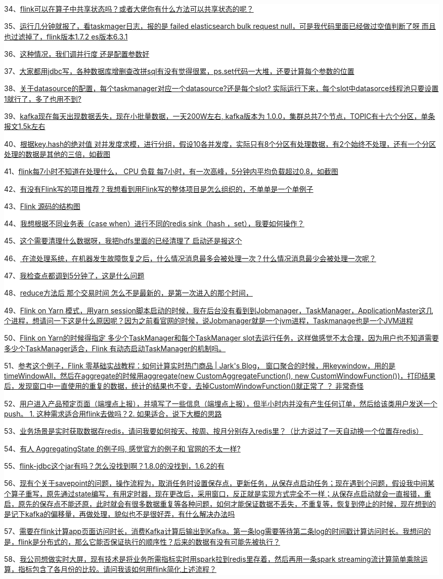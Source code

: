 34、[flink可以在算子中共享状态吗？或者大佬你有什么方法可以共享状态的呢？](https://t.zsxq.com/Aa62Bim)

35、[运行几分钟就报了，看taskmager日志，报的是 failed elasticsearch bulk request null，可是我代码里面已经做过空值判断了呀 而且也过滤掉了，flink版本1.7.2 es版本6.3.1](https://t.zsxq.com/ayFmmMF)

36、[这种情况，我们调并行度 还是配置参数好](https://t.zsxq.com/Yzzzb2b)

37、[大家都用jdbc写，各种数据库增删查改拼sql有没有觉得很累，ps.set代码一大堆，还要计算每个参数的位置](https://t.zsxq.com/AqBUR3f)

38、[关于datasource的配置，每个taskmanager对应一个datasource?还是每个slot? 实际运行下来，每个slot中datasorce线程池只要设置1就行了，多了也用不到?](https://t.zsxq.com/AqBUR3f)

39、[kafka现在每天出现数据丢失，现在小批量数据，一天200W左右, kafka版本为 1.0.0，集群总共7个节点，TOPIC有十六个分区，单条报文1.5k左右](https://t.zsxq.com/AqBUR3f)

40、[根据key.hash的绝对值 对并发度求模，进行分组，假设10各并发度，实际只有8个分区有处理数据，有2个始终不处理，还有一个分区处理的数据是其他的三倍，如截图](https://t.zsxq.com/AqBUR3f)

41、[flink每7小时不知道在处理什么， CPU 负载 每7小时，有一次高峰，5分钟内平均负载超过0.8，如截图](https://t.zsxq.com/AqBUR3f)

42、[有没有Flink写的项目推荐？我想看到用Flink写的整体项目是怎么组织的，不单单是一个单例子](https://t.zsxq.com/M3fIMbu)

43、[Flink 源码的结构图](https://t.zsxq.com/yv7EQFA)

44、[我想根据不同业务表（case when）进行不同的redis sink（hash ，set），我要如何操作？](https://t.zsxq.com/vBAYNJq)

45、[这个需要清理什么数据呀，我把hdfs里面的已经清理了 启动还是报这个](https://t.zsxq.com/b2zbUJa)

46、[  在流处理系统，在机器发生故障恢复之后，什么情况消息最多会被处理一次？什么情况消息最少会被处理一次呢？](https://t.zsxq.com/QjQFmQr)

47、[我检查点都调到5分钟了，这是什么问题](https://t.zsxq.com/zbQNfuJ)

48、[reduce方法后 那个交易时间 怎么不是最新的，是第一次进入的那个时间，](https://t.zsxq.com/ZrjEauN)

49、[Flink  on Yarn 模式，用yarn session脚本启动的时候，我在后台没有看到到Jobmanager，TaskManager，ApplicationMaster这几个进程，想请问一下这是什么原因呢？因为之前看官网的时候，说Jobmanager就是一个jvm进程，Taskmanage也是一个JVM进程](https://t.zsxq.com/VJyr3bM)

50、[Flink  on Yarn的时候得指定 多少个TaskManager和每个TaskManager slot去运行任务，这样做感觉不太合理，因为用户也不知道需要多少个TaskManager适合，Flink 有动态启动TaskManager的机制吗。](https://t.zsxq.com/VJyr3bM)

51、[参考这个例子，Flink 零基础实战教程：如何计算实时热门商品 | Jark's Blog， 窗口聚合的时候，用keywindow，用的是timeWindowAll，然后在aggregate的时候用aggregate(new CustomAggregateFunction(), new CustomWindowFunction())，打印结果后，发现窗口中一直使用的重复的数据，统计的结果也不变，去掉CustomWindowFunction()就正常了 ？ 非常奇怪](https://t.zsxq.com/UBmUJMv)

52、[用户进入产品预定页面（端埋点上报），并填写了一些信息（端埋点上报），但半小时内并没有产生任何订单，然后给该类用户发送一个push。 1. 这种需求适合用flink去做吗？2. 如果适合，说下大概的思路](https://t.zsxq.com/naQb6aI)

53、[业务场景是实时获取数据存redis，请问我要如何按天、按周、按月分别存入redis里？（比方说过了一天自动换一个位置存redis）](https://t.zsxq.com/AUf2VNz)

54、[有人 AggregatingState 的例子吗, 感觉官方的例子和 官网的不太一样?](https://t.zsxq.com/UJ6Y7m2)

55、[flink-jdbc这个jar有吗？怎么没找到啊？1.8.0的没找到，1.6.2的有](https://t.zsxq.com/r3BaAY3)

56、[现有个关于savepoint的问题，操作流程为，取消任务时设置保存点，更新任务，从保存点启动任务；现在遇到个问题，假设我中间某个算子重写，原先通过state编写，有用定时器，现在更改后，采用窗口，反正就是实现方式完全不一样；从保存点启动就会一直报错，重启，原先的保存点不能还原，此时就会有很多数据重复等各种问题，如何才能保证数据不丢失，不重复等，恢复到停止的时候，现在想到的是记下kafka的偏移量，再做处理，貌似也不是很好弄，有什么解决办法吗](https://t.zsxq.com/jiybIee)

57、[需要在flink计算app页面访问时长，消费Kafka计算后输出到Kafka。第一条log需要等待第二条log的时间戳计算访问时长。我想问的是，flink是分布式的，那么它能否保证执行的顺序性？后来的数据有没有可能先被执行？](https://t.zsxq.com/eMJmiQz)

58、[我公司想做实时大屏，现有技术是将业务所需指标实时用spark拉到redis里存着，然后再用一条spark streaming流计算简单乘除运算，指标包含了各月份的比较。请问我该如何用flink简化上述流程？](https://t.zsxq.com/Y7e6aIu)

